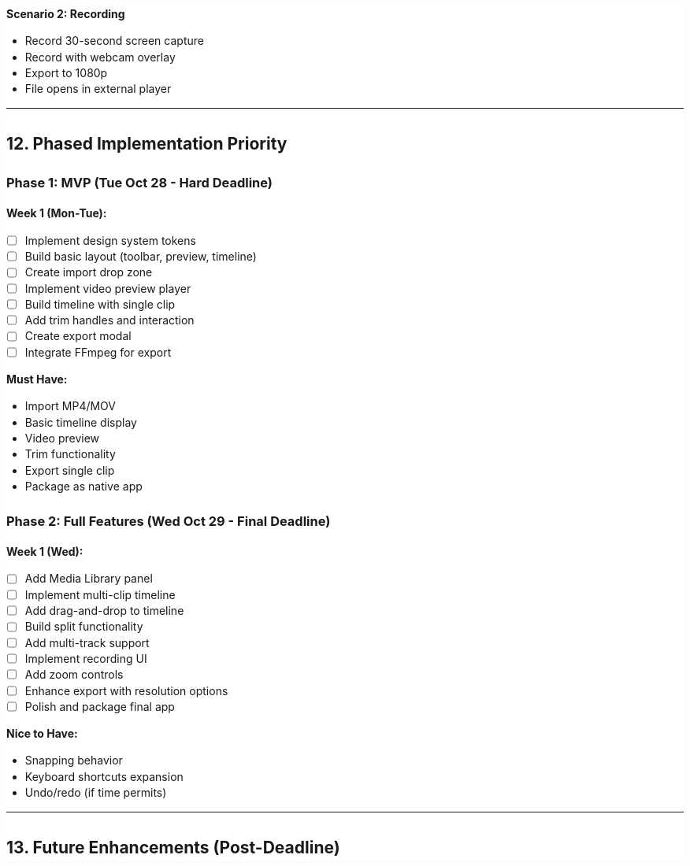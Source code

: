 **Scenario 2: Recording**
- Record 30-second screen capture
- Record with webcam overlay
- Export to 1080p
- File opens in external player

---

## 12. Phased Implementation Priority

### Phase 1: MVP (Tue Oct 28 - Hard Deadline)

**Week 1 (Mon-Tue):**
- [ ] Implement design system tokens
- [ ] Build basic layout (toolbar, preview, timeline)
- [ ] Create import drop zone
- [ ] Implement video preview player
- [ ] Build timeline with single clip
- [ ] Add trim handles and interaction
- [ ] Create export modal
- [ ] Integrate FFmpeg for export

**Must Have:**
- Import MP4/MOV
- Basic timeline display
- Video preview
- Trim functionality
- Export single clip
- Package as native app

### Phase 2: Full Features (Wed Oct 29 - Final Deadline)

**Week 1 (Wed):**
- [ ] Add Media Library panel
- [ ] Implement multi-clip timeline
- [ ] Add drag-and-drop to timeline
- [ ] Build split functionality
- [ ] Add multi-track support
- [ ] Implement recording UI
- [ ] Add zoom controls
- [ ] Enhance export with resolution options
- [ ] Polish and package final app

**Nice to Have:**
- Snapping behavior
- Keyboard shortcuts expansion
- Undo/redo (if time permits)

---

## 13. Future Enhancements (Post-Deadline)
